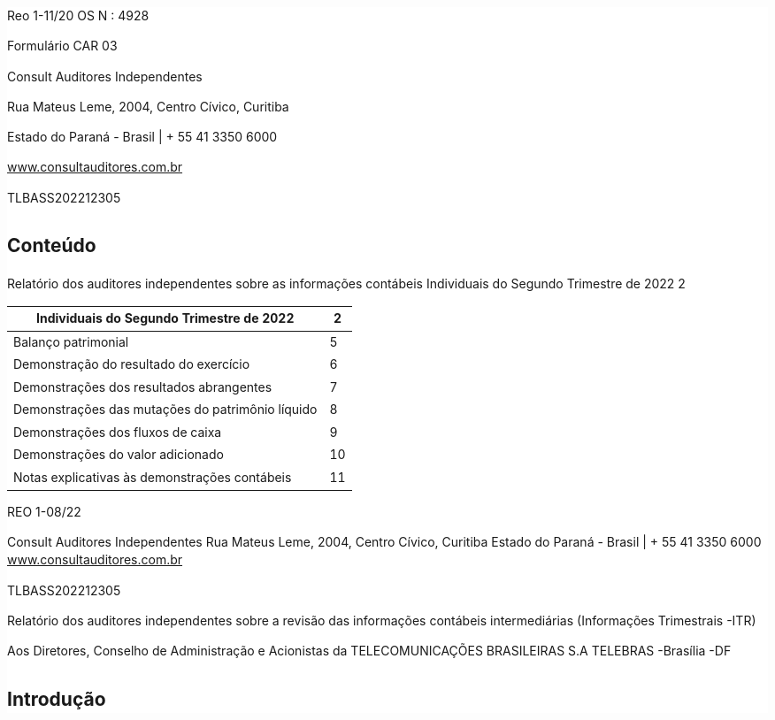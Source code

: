

Reo 1-11/20 OS N :  4928

Formulário CAR 03

Consult Auditores Independentes

Rua Mateus Leme, 2004, Centro Cívico, Curitiba

Estado do Paraná - Brasil | + 55 41 3350 6000

www.consultauditores.com.br



TLBASS202212305





## Conteúdo

Relatório dos auditores independentes sobre as informações contábeis Individuais do Segundo Trimestre de 2022                                                                   2

| Individuais do Segundo Trimestre de 2022         |   2 |
|--------------------------------------------------|-----|
| Balanço patrimonial                              |   5 |
| Demonstração do resultado do exercício           |   6 |
| Demonstrações dos resultados abrangentes         |   7 |
| Demonstrações das mutações do patrimônio líquido |   8 |
| Demonstrações dos fluxos de caixa                |   9 |
| Demonstrações do valor adicionado                |  10 |
| Notas explicativas às demonstrações contábeis    |  11 |

REO 1-08/22

Consult Auditores Independentes Rua Mateus Leme, 2004, Centro Cívico, Curitiba Estado do Paraná - Brasil | + 55 41 3350 6000 www.consultauditores.com.br



TLBASS202212305





Relatório dos auditores independentes sobre a revisão das informações contábeis intermediárias (Informações Trimestrais -ITR)

Aos Diretores, Conselho de Administração e Acionistas da TELECOMUNICAÇÕES BRASILEIRAS S.A   TELEBRAS -Brasília -DF

## Introdução
